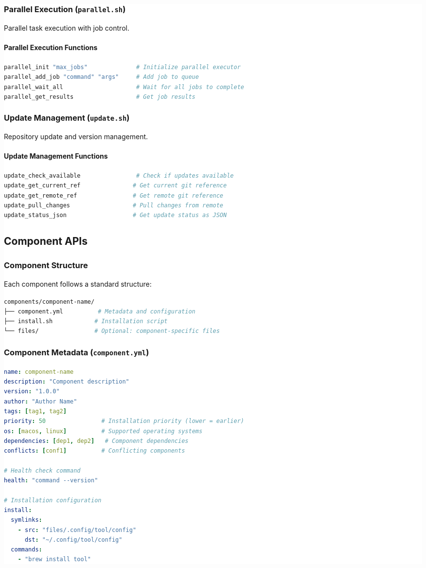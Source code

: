 ### Parallel Execution (`parallel.sh`)

Parallel task execution with job control.

#### Parallel Execution Functions

```bash
parallel_init "max_jobs"              # Initialize parallel executor
parallel_add_job "command" "args"     # Add job to queue
parallel_wait_all                     # Wait for all jobs to complete
parallel_get_results                  # Get job results
```

### Update Management (`update.sh`)

Repository update and version management.

#### Update Management Functions

```bash
update_check_available                # Check if updates available
update_get_current_ref               # Get current git reference
update_get_remote_ref                # Get remote git reference
update_pull_changes                  # Pull changes from remote
update_status_json                   # Get update status as JSON
```

## Component APIs

### Component Structure

Each component follows a standard structure:

```bash
components/component-name/
├── component.yml          # Metadata and configuration
├── install.sh            # Installation script
└── files/                # Optional: component-specific files
```

### Component Metadata (`component.yml`)

```yaml
name: component-name
description: "Component description"
version: "1.0.0"
author: "Author Name"
tags: [tag1, tag2]
priority: 50                # Installation priority (lower = earlier)
os: [macos, linux]          # Supported operating systems
dependencies: [dep1, dep2]   # Component dependencies
conflicts: [conf1]          # Conflicting components

# Health check command
health: "command --version"

# Installation configuration
install:
  symlinks:
    - src: "files/.config/tool/config"
      dst: "~/.config/tool/config"
  commands:
    - "brew install tool"
```
